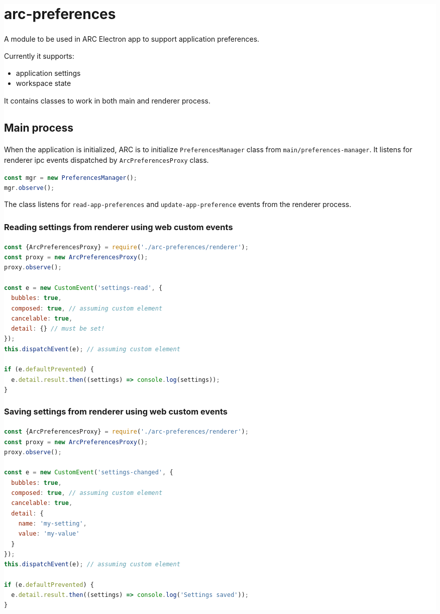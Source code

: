 # arc-preferences

A module to be used in ARC Electron app to support application preferences.

Currently it supports:

-   application settings
-   workspace state

It contains classes to work in both main and renderer process.

## Main process

When the application is initialized, ARC is to initialize `PreferencesManager`
class from `main/preferences-manager`. It listens for renderer ipc events
dispatched by `ArcPreferencesProxy` class.

```javascript
const mgr = new PreferencesManager();
mgr.observe();
```

The class listens for `read-app-preferences` and `update-app-preference`
events from the renderer process.

### Reading settings from renderer using web custom events

```javascript
const {ArcPreferencesProxy} = require('./arc-preferences/renderer');
const proxy = new ArcPreferencesProxy();
proxy.observe();

const e = new CustomEvent('settings-read', {
  bubbles: true,
  composed: true, // assuming custom element
  cancelable: true,
  detail: {} // must be set!
});
this.dispatchEvent(e); // assuming custom element

if (e.defaultPrevented) {
  e.detail.result.then((settings) => console.log(settings));
}
```

### Saving settings from renderer using web custom events

```javascript
const {ArcPreferencesProxy} = require('./arc-preferences/renderer');
const proxy = new ArcPreferencesProxy();
proxy.observe();

const e = new CustomEvent('settings-changed', {
  bubbles: true,
  composed: true, // assuming custom element
  cancelable: true,
  detail: {
    name: 'my-setting',
    value: 'my-value'
  }
});
this.dispatchEvent(e); // assuming custom element

if (e.defaultPrevented) {
  e.detail.result.then((settings) => console.log('Settings saved'));
}
```